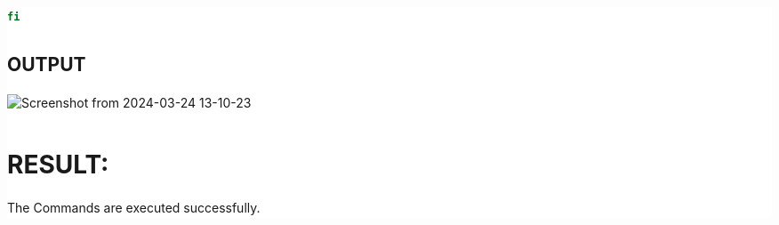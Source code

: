 ```bash
fi
```
## OUTPUT 

![Screenshot from 2024-03-24 13-10-23](https://github.com/DHARINIPV/OS-Linux-commands-Shell-script/assets/119400845/5dfa9aaa-ddd2-44f0-866d-579e98658acc)

# RESULT:
The Commands are executed successfully.
